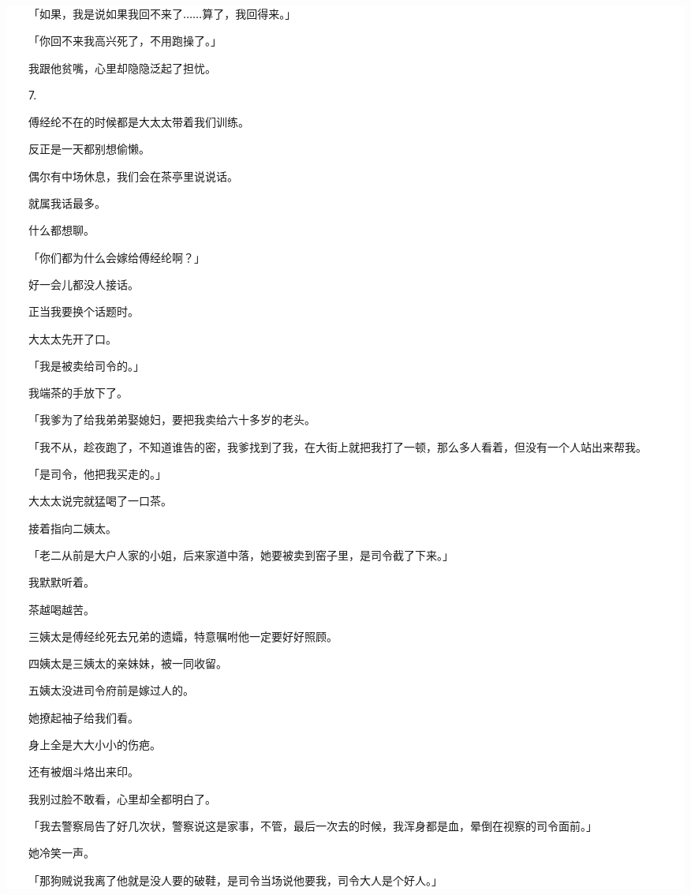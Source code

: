 &emsp;&emsp;「如果，我是说如果我回不来了……算了，我回得来。」  
  
&emsp;&emsp;「你回不来我高兴死了，不用跑操了。」  
  
&emsp;&emsp;我跟他贫嘴，心里却隐隐泛起了担忧。  
  
&emsp;&emsp;7.  
  
&emsp;&emsp;傅经纶不在的时候都是大太太带着我们训练。  
  
&emsp;&emsp;反正是一天都别想偷懒。  
  
&emsp;&emsp;偶尔有中场休息，我们会在茶亭里说说话。  
  
&emsp;&emsp;就属我话最多。  
  
&emsp;&emsp;什么都想聊。  
  
&emsp;&emsp;「你们都为什么会嫁给傅经纶啊？」  
  
&emsp;&emsp;好一会儿都没人接话。  
  
&emsp;&emsp;正当我要换个话题时。  
  
&emsp;&emsp;大太太先开了口。  
  
&emsp;&emsp;「我是被卖给司令的。」  
  
&emsp;&emsp;我端茶的手放下了。  
  
&emsp;&emsp;「我爹为了给我弟弟娶媳妇，要把我卖给六十多岁的老头。  
  
&emsp;&emsp;「我不从，趁夜跑了，不知道谁告的密，我爹找到了我，在大街上就把我打了一顿，那么多人看着，但没有一个人站出来帮我。  
  
&emsp;&emsp;「是司令，他把我买走的。」  
  
&emsp;&emsp;大太太说完就猛喝了一口茶。  
  
&emsp;&emsp;接着指向二姨太。  
  
&emsp;&emsp;「老二从前是大户人家的小姐，后来家道中落，她要被卖到窑子里，是司令截了下来。」  
  
&emsp;&emsp;我默默听着。  
  
&emsp;&emsp;茶越喝越苦。  
  
&emsp;&emsp;三姨太是傅经纶死去兄弟的遗孀，特意嘱咐他一定要好好照顾。  
  
&emsp;&emsp;四姨太是三姨太的亲妹妹，被一同收留。  
  
&emsp;&emsp;五姨太没进司令府前是嫁过人的。  
  
&emsp;&emsp;她撩起袖子给我们看。  
  
&emsp;&emsp;身上全是大大小小的伤疤。  
  
&emsp;&emsp;还有被烟斗烙出来印。  
  
&emsp;&emsp;我别过脸不敢看，心里却全都明白了。  
  
&emsp;&emsp;「我去警察局告了好几次状，警察说这是家事，不管，最后一次去的时候，我浑身都是血，晕倒在视察的司令面前。」  
  
&emsp;&emsp;她冷笑一声。  
  
&emsp;&emsp;「那狗贼说我离了他就是没人要的破鞋，是司令当场说他要我，司令大人是个好人。」  
  